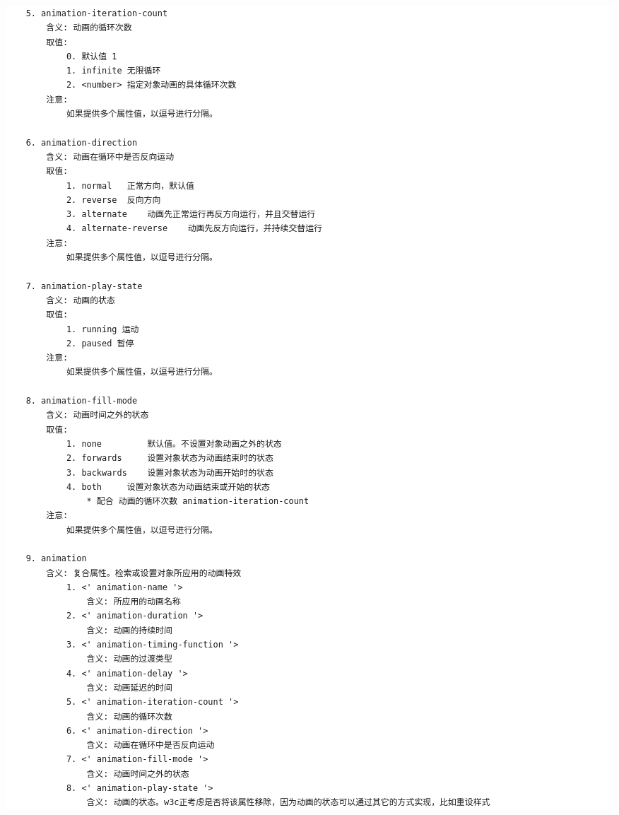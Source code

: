         5. animation-iteration-count
            含义: 动画的循环次数
            取值:
                0. 默认值 1
                1. infinite 无限循环
                2. <number> 指定对象动画的具体循环次数
            注意:
                如果提供多个属性值，以逗号进行分隔。

        6. animation-direction
            含义: 动画在循环中是否反向运动
            取值:
                1. normal   正常方向，默认值
                2. reverse  反向方向
                3. alternate    动画先正常运行再反方向运行，并且交替运行
                4. alternate-reverse    动画先反方向运行，并持续交替运行
            注意:
                如果提供多个属性值，以逗号进行分隔。

        7. animation-play-state
            含义: 动画的状态
            取值:
                1. running 运动
                2. paused 暂停
            注意:
                如果提供多个属性值，以逗号进行分隔。

        8. animation-fill-mode
            含义: 动画时间之外的状态
            取值:
                1. none         默认值。不设置对象动画之外的状态
                2. forwards     设置对象状态为动画结束时的状态
                3. backwards    设置对象状态为动画开始时的状态
                4. both     设置对象状态为动画结束或开始的状态
                    * 配合 动画的循环次数 animation-iteration-count
            注意:
                如果提供多个属性值，以逗号进行分隔。

        9. animation
            含义: 复合属性。检索或设置对象所应用的动画特效
                1. <' animation-name '>
                    含义: 所应用的动画名称
                2. <' animation-duration '>
                    含义: 动画的持续时间
                3. <' animation-timing-function '>
                    含义: 动画的过渡类型
                4. <' animation-delay '>
                    含义: 动画延迟的时间
                5. <' animation-iteration-count '>
                    含义: 动画的循环次数
                6. <' animation-direction '>
                    含义: 动画在循环中是否反向运动
                7. <' animation-fill-mode '>
                    含义: 动画时间之外的状态
                8. <' animation-play-state '>
                    含义: 动画的状态。w3c正考虑是否将该属性移除，因为动画的状态可以通过其它的方式实现，比如重设样式
